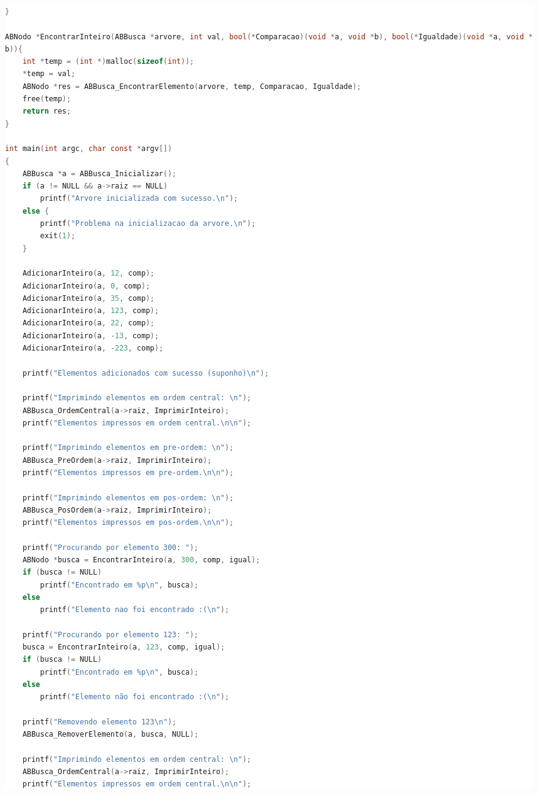 ```c
}

ABNodo *EncontrarInteiro(ABBusca *arvore, int val, bool(*Comparacao)(void *a, void *b), bool(*Igualdade)(void *a, void *b)){
    int *temp = (int *)malloc(sizeof(int));
    *temp = val;
    ABNodo *res = ABBusca_EncontrarElemento(arvore, temp, Comparacao, Igualdade);
    free(temp);
    return res;
}

int main(int argc, char const *argv[])
{
    ABBusca *a = ABBusca_Inicializar();
    if (a != NULL && a->raiz == NULL)
        printf("Arvore inicializada com sucesso.\n");
    else {
        printf("Problema na inicializacao da arvore.\n");
        exit(1);
    }

    AdicionarInteiro(a, 12, comp);
    AdicionarInteiro(a, 0, comp);
    AdicionarInteiro(a, 35, comp);
    AdicionarInteiro(a, 123, comp);
    AdicionarInteiro(a, 22, comp);
    AdicionarInteiro(a, -13, comp);
    AdicionarInteiro(a, -223, comp);
    
    printf("Elementos adicionados com sucesso (suponho)\n");

    printf("Imprimindo elementos em ordem central: \n");
    ABBusca_OrdemCentral(a->raiz, ImprimirInteiro);
    printf("Elementos impressos em ordem central.\n\n");

    printf("Imprimindo elementos em pre-ordem: \n");
    ABBusca_PreOrdem(a->raiz, ImprimirInteiro);
    printf("Elementos impressos em pre-ordem.\n\n");

    printf("Imprimindo elementos em pos-ordem: \n");
    ABBusca_PosOrdem(a->raiz, ImprimirInteiro);
    printf("Elementos impressos em pos-ordem.\n\n");

    printf("Procurando por elemento 300: ");
    ABNodo *busca = EncontrarInteiro(a, 300, comp, igual);
    if (busca != NULL)
        printf("Encontrado em %p\n", busca);
    else
        printf("Elemento nao foi encontrado :(\n");

    printf("Procurando por elemento 123: ");
    busca = EncontrarInteiro(a, 123, comp, igual);
    if (busca != NULL)
        printf("Encontrado em %p\n", busca);
    else
        printf("Elemento não foi encontrado :(\n");

    printf("Removendo elemento 123\n");
    ABBusca_RemoverElemento(a, busca, NULL);

    printf("Imprimindo elementos em ordem central: \n");
    ABBusca_OrdemCentral(a->raiz, ImprimirInteiro);
    printf("Elementos impressos em ordem central.\n\n");
```